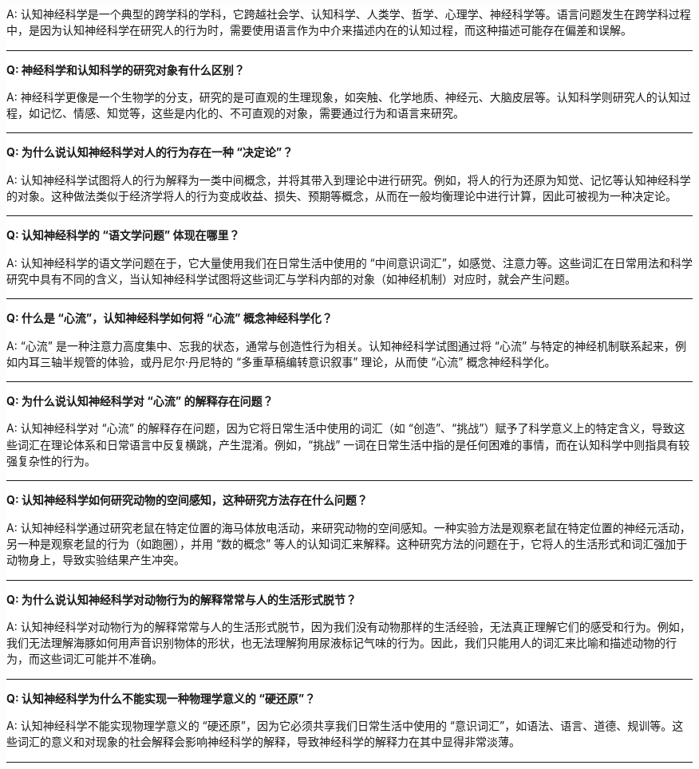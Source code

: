 A: 认知神经科学是一个典型的跨学科的学科，它跨越社会学、认知科学、人类学、哲学、心理学、神经科学等。语言问题发生在跨学科过程中，是因为认知神经科学在研究人的行为时，需要使用语言作为中介来描述内在的认知过程，而这种描述可能存在偏差和误解。

---

**Q: 神经科学和认知科学的研究对象有什么区别？**

A: 神经科学更像是一个生物学的分支，研究的是可直观的生理现象，如突触、化学地质、神经元、大脑皮层等。认知科学则研究人的认知过程，如记忆、情感、知觉等，这些是内化的、不可直观的对象，需要通过行为和语言来研究。

---

**Q: 为什么说认知神经科学对人的行为存在一种 “决定论”？**

A: 认知神经科学试图将人的行为解释为一类中间概念，并将其带入到理论中进行研究。例如，将人的行为还原为知觉、记忆等认知神经科学的对象。这种做法类似于经济学将人的行为变成收益、损失、预期等概念，从而在一般均衡理论中进行计算，因此可被视为一种决定论。

---

**Q: 认知神经科学的 “语文学问题” 体现在哪里？**

A: 认知神经科学的语文学问题在于，它大量使用我们在日常生活中使用的 “中间意识词汇”，如感觉、注意力等。这些词汇在日常用法和科学研究中具有不同的含义，当认知神经科学试图将这些词汇与学科内部的对象（如神经机制）对应时，就会产生问题。

---

**Q: 什么是 “心流”，认知神经科学如何将 “心流” 概念神经科学化？**

A: “心流” 是一种注意力高度集中、忘我的状态，通常与创造性行为相关。认知神经科学试图通过将 “心流” 与特定的神经机制联系起来，例如内耳三轴半规管的体验，或丹尼尔·丹尼特的 “多重草稿编转意识叙事” 理论，从而使 “心流” 概念神经科学化。

---

**Q: 为什么说认知神经科学对 “心流” 的解释存在问题？**

A: 认知神经科学对 “心流” 的解释存在问题，因为它将日常生活中使用的词汇（如 “创造”、“挑战”）赋予了科学意义上的特定含义，导致这些词汇在理论体系和日常语言中反复横跳，产生混淆。例如，“挑战” 一词在日常生活中指的是任何困难的事情，而在认知科学中则指具有较强复杂性的行为。

---

**Q: 认知神经科学如何研究动物的空间感知，这种研究方法存在什么问题？**

A: 认知神经科学通过研究老鼠在特定位置的海马体放电活动，来研究动物的空间感知。一种实验方法是观察老鼠在特定位置的神经元活动，另一种是观察老鼠的行为（如跑圈），并用 “数的概念” 等人的认知词汇来解释。这种研究方法的问题在于，它将人的生活形式和词汇强加于动物身上，导致实验结果产生冲突。

---

**Q: 为什么说认知神经科学对动物行为的解释常常与人的生活形式脱节？**

A: 认知神经科学对动物行为的解释常常与人的生活形式脱节，因为我们没有动物那样的生活经验，无法真正理解它们的感受和行为。例如，我们无法理解海豚如何用声音识别物体的形状，也无法理解狗用尿液标记气味的行为。因此，我们只能用人的词汇来比喻和描述动物的行为，而这些词汇可能并不准确。

---

**Q: 认知神经科学为什么不能实现一种物理学意义的 “硬还原”？**

A: 认知神经科学不能实现物理学意义的 “硬还原”，因为它必须共享我们日常生活中使用的 “意识词汇”，如语法、语言、道德、规训等。这些词汇的意义和对现象的社会解释会影响神经科学的解释，导致神经科学的解释力在其中显得非常淡薄。

---
